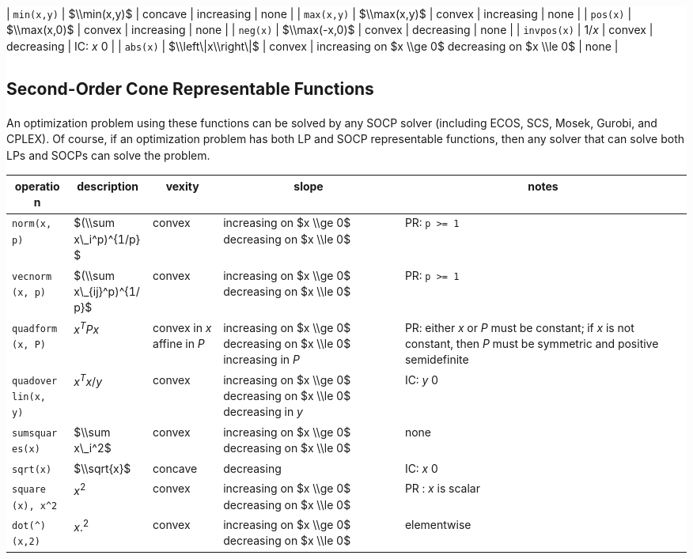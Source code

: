 | `min(x,y)`                                       | $\\min(x,y)$                                                                                                                                      | concave | increasing                                                                                                | none                           |
| `max(x,y)`                                       | $\\max(x,y)$                                                                                                                                      | convex  | increasing                                                                                                | none                           |
| `pos(x)`                                         | $\\max(x,0)$                                                                                                                                      | convex  | increasing                                                                                                | none                           |
| `neg(x)`                                         | $\\max(-x,0)$                                                                                                                                     | convex  | decreasing                                                                                                | none                           |
| `invpos(x)`                                      | $1/x$                                                                                                                                             | convex  | decreasing                                                                                                | IC: $x\>0$                 |
| `abs(x)`                                         | $\\left\|x\\right\|$                                                                                                                              | convex  | increasing on $x \\ge 0$ decreasing on $x \\le 0$                                                 | none                           |

Second-Order Cone Representable Functions
-----------------------------------------

An optimization problem using these functions can be solved by any SOCP
solver (including ECOS, SCS, Mosek, Gurobi, and CPLEX). Of course, if an
optimization problem has both LP and SOCP representable functions, then
any solver that can solve both LPs and SOCPs can solve the problem.

| operation           | description                                                                         | vexity                              | slope                                                                           | notes                                                                                                                                |
| ------------------- | ----------------------------------------------------------------------------------- | ----------------------------------- | ------------------------------------------------------------------------------- | ------------------------------------------------------------------------------------------------------------------------------------ |
| `norm(x, p)`        | $(\\sum x\_i^p)^{1/p}$                                                          | convex                              | increasing on $x \\ge 0$ decreasing on $x \\le 0$                       | PR: `p >= 1`                                                                                                                         |
| `vecnorm(x, p)`     | $(\\sum x\_{ij}^p)^{1/p}$                                                       | convex                              | increasing on $x \\ge 0$ decreasing on $x \\le 0$                       | PR: `p >= 1`                                                                                                                         |
| `quadform(x, P)`    | $x^T P x$                                                                       | convex in $x$ affine in $P$ | increasing on $x \\ge 0$ decreasing on $x \\le 0$ increasing in $P$ | PR: either $x$ or $P$ must be constant; if $x$ is not constant, then $P$ must be symmetric and positive semidefinite |
| `quadoverlin(x, y)` | $x^T x/y$                                                                       | convex                              | increasing on $x \\ge 0$ decreasing on $x \\le 0$ decreasing in $y$ | IC: $y \> 0$                                                                                                                     |
| `sumsquares(x)`     | $\\sum x\_i^2$                                                                  | convex                              | increasing on $x \\ge 0$ decreasing on $x \\le 0$                       | none                                                                                                                                 |
| `sqrt(x)`           | $\\sqrt{x}$                                                                     | concave                             | decreasing                                                                      | IC: $x\>0$                                                                                                                       |
| `square(x), x^2`    | $x^2$                                                                           | convex                              | increasing on $x \\ge 0$ decreasing on $x \\le 0$                       | PR : $x$ is scalar                                                                                                               |
| `dot(^)(x,2)`       | $x.^2$                                                                          | convex                              | increasing on $x \\ge 0$ decreasing on $x \\le 0$                       | elementwise                                                                                                                          |